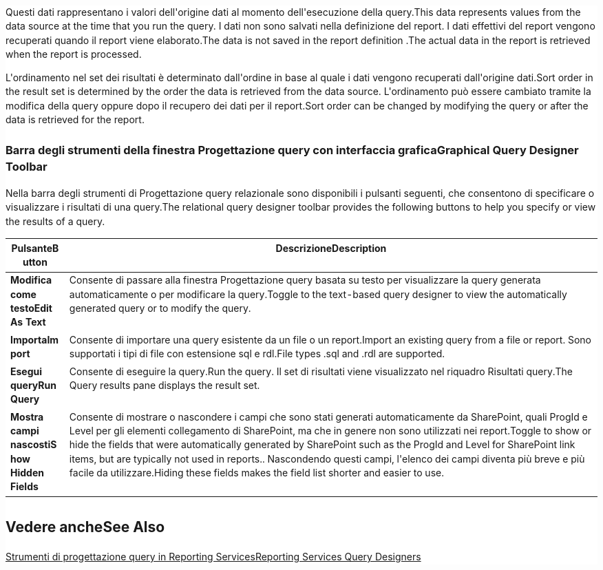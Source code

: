  <span data-ttu-id="fcd4f-156">Questi dati rappresentano i valori dell'origine dati al momento dell'esecuzione della query.</span><span class="sxs-lookup"><span data-stu-id="fcd4f-156">This data represents values from the data source at the time that you run the query.</span></span> <span data-ttu-id="fcd4f-157">I dati non sono salvati nella definizione del report. I dati effettivi del report vengono recuperati quando il report viene elaborato.</span><span class="sxs-lookup"><span data-stu-id="fcd4f-157">The data is not saved in the report definition .The actual data in the report is retrieved when the report is processed.</span></span>  
  
 <span data-ttu-id="fcd4f-158">L'ordinamento nel set dei risultati è determinato dall'ordine in base al quale i dati vengono recuperati dall'origine dati.</span><span class="sxs-lookup"><span data-stu-id="fcd4f-158">Sort order in the result set is determined by the order the data is retrieved from the data source.</span></span> <span data-ttu-id="fcd4f-159">L'ordinamento può essere cambiato tramite la modifica della query oppure dopo il recupero dei dati per il report.</span><span class="sxs-lookup"><span data-stu-id="fcd4f-159">Sort order can be changed by modifying the query or after the data is retrieved for the report.</span></span>  
  
### <a name="graphical-query-designer-toolbar"></a><span data-ttu-id="fcd4f-160">Barra degli strumenti della finestra Progettazione query con interfaccia grafica</span><span class="sxs-lookup"><span data-stu-id="fcd4f-160">Graphical Query Designer Toolbar</span></span>  
 <span data-ttu-id="fcd4f-161">Nella barra degli strumenti di Progettazione query relazionale sono disponibili i pulsanti seguenti, che consentono di specificare o visualizzare i risultati di una query.</span><span class="sxs-lookup"><span data-stu-id="fcd4f-161">The relational query designer toolbar provides the following buttons to help you specify or view the results of a query.</span></span>  
  
|<span data-ttu-id="fcd4f-162">Pulsante</span><span class="sxs-lookup"><span data-stu-id="fcd4f-162">Button</span></span>|<span data-ttu-id="fcd4f-163">Descrizione</span><span class="sxs-lookup"><span data-stu-id="fcd4f-163">Description</span></span>|  
|------------|-----------------|  
|<span data-ttu-id="fcd4f-164">**Modifica come testo**</span><span class="sxs-lookup"><span data-stu-id="fcd4f-164">**Edit As Text**</span></span>|<span data-ttu-id="fcd4f-165">Consente di passare alla finestra Progettazione query basata su testo per visualizzare la query generata automaticamente o per modificare la query.</span><span class="sxs-lookup"><span data-stu-id="fcd4f-165">Toggle to the text-based query designer to view the automatically generated query or to modify the query.</span></span>|  
|<span data-ttu-id="fcd4f-166">**Importa**</span><span class="sxs-lookup"><span data-stu-id="fcd4f-166">**Import**</span></span>|<span data-ttu-id="fcd4f-167">Consente di importare una query esistente da un file o un report.</span><span class="sxs-lookup"><span data-stu-id="fcd4f-167">Import an existing query from a file or report.</span></span> <span data-ttu-id="fcd4f-168">Sono supportati i tipi di file con estensione sql e rdl.</span><span class="sxs-lookup"><span data-stu-id="fcd4f-168">File types .sql and .rdl are supported.</span></span>|  
|<span data-ttu-id="fcd4f-169">**Esegui query**</span><span class="sxs-lookup"><span data-stu-id="fcd4f-169">**Run Query**</span></span>|<span data-ttu-id="fcd4f-170">Consente di eseguire la query.</span><span class="sxs-lookup"><span data-stu-id="fcd4f-170">Run the query.</span></span> <span data-ttu-id="fcd4f-171">Il set di risultati viene visualizzato nel riquadro Risultati query.</span><span class="sxs-lookup"><span data-stu-id="fcd4f-171">The Query results pane displays the result set.</span></span>|  
|<span data-ttu-id="fcd4f-172">**Mostra campi nascosti**</span><span class="sxs-lookup"><span data-stu-id="fcd4f-172">**Show Hidden Fields**</span></span>|<span data-ttu-id="fcd4f-173">Consente di mostrare o nascondere i campi che sono stati generati automaticamente da SharePoint, quali ProgId e Level per gli elementi collegamento di SharePoint, ma che in genere non sono utilizzati nei report.</span><span class="sxs-lookup"><span data-stu-id="fcd4f-173">Toggle to show or hide the fields that were automatically generated by SharePoint such as the ProgId and Level for SharePoint link items, but are typically not used in reports..</span></span> <span data-ttu-id="fcd4f-174">Nascondendo questi campi, l'elenco dei campi diventa più breve e più facile da utilizzare.</span><span class="sxs-lookup"><span data-stu-id="fcd4f-174">Hiding these fields makes the field list shorter and easier to use.</span></span>|  
  
## <a name="see-also"></a><span data-ttu-id="fcd4f-175">Vedere anche</span><span class="sxs-lookup"><span data-stu-id="fcd4f-175">See Also</span></span>  
 [<span data-ttu-id="fcd4f-176">Strumenti di progettazione query in Reporting Services</span><span class="sxs-lookup"><span data-stu-id="fcd4f-176">Reporting Services Query Designers</span></span>](../../2014/reporting-services/reporting-services-query-designers.md)  
  
  
